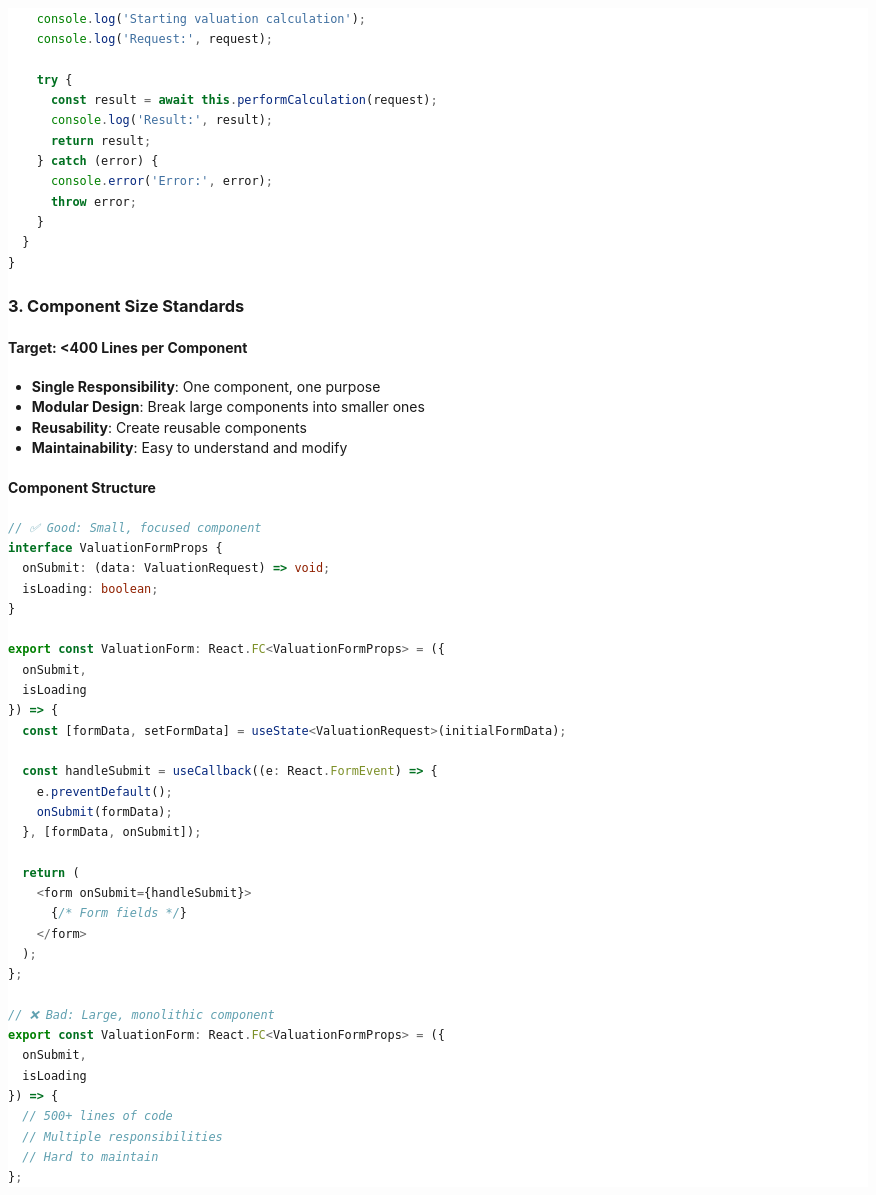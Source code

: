 ```typescript
    console.log('Starting valuation calculation');
    console.log('Request:', request);
    
    try {
      const result = await this.performCalculation(request);
      console.log('Result:', result);
      return result;
    } catch (error) {
      console.error('Error:', error);
      throw error;
    }
  }
}
```

### 3. Component Size Standards

#### Target: <400 Lines per Component
- **Single Responsibility**: One component, one purpose
- **Modular Design**: Break large components into smaller ones
- **Reusability**: Create reusable components
- **Maintainability**: Easy to understand and modify

#### Component Structure
```typescript
// ✅ Good: Small, focused component
interface ValuationFormProps {
  onSubmit: (data: ValuationRequest) => void;
  isLoading: boolean;
}

export const ValuationForm: React.FC<ValuationFormProps> = ({ 
  onSubmit, 
  isLoading 
}) => {
  const [formData, setFormData] = useState<ValuationRequest>(initialFormData);
  
  const handleSubmit = useCallback((e: React.FormEvent) => {
    e.preventDefault();
    onSubmit(formData);
  }, [formData, onSubmit]);
  
  return (
    <form onSubmit={handleSubmit}>
      {/* Form fields */}
    </form>
  );
};

// ❌ Bad: Large, monolithic component
export const ValuationForm: React.FC<ValuationFormProps> = ({ 
  onSubmit, 
  isLoading 
}) => {
  // 500+ lines of code
  // Multiple responsibilities
  // Hard to maintain
};
```
